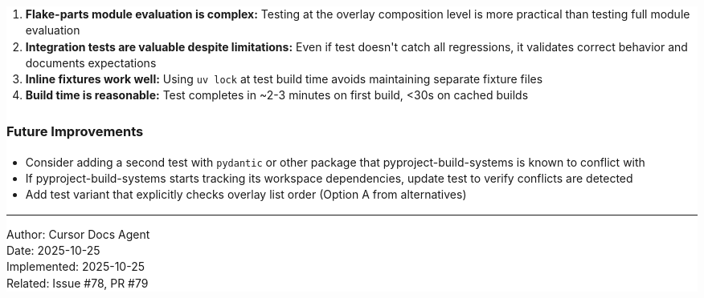 1. **Flake-parts module evaluation is complex:** Testing at the overlay composition level is more practical than testing full module evaluation
2. **Integration tests are valuable despite limitations:** Even if test doesn't catch all regressions, it validates correct behavior and documents expectations
3. **Inline fixtures work well:** Using `uv lock` at test build time avoids maintaining separate fixture files
4. **Build time is reasonable:** Test completes in ~2-3 minutes on first build, <30s on cached builds

### Future Improvements

- Consider adding a second test with `pydantic` or other package that pyproject-build-systems is known to conflict with
- If pyproject-build-systems starts tracking its workspace dependencies, update test to verify conflicts are detected
- Add test variant that explicitly checks overlay list order (Option A from alternatives)

---

Author: Cursor Docs Agent  
Date: 2025-10-25  
Implemented: 2025-10-25  
Related: Issue #78, PR #79
